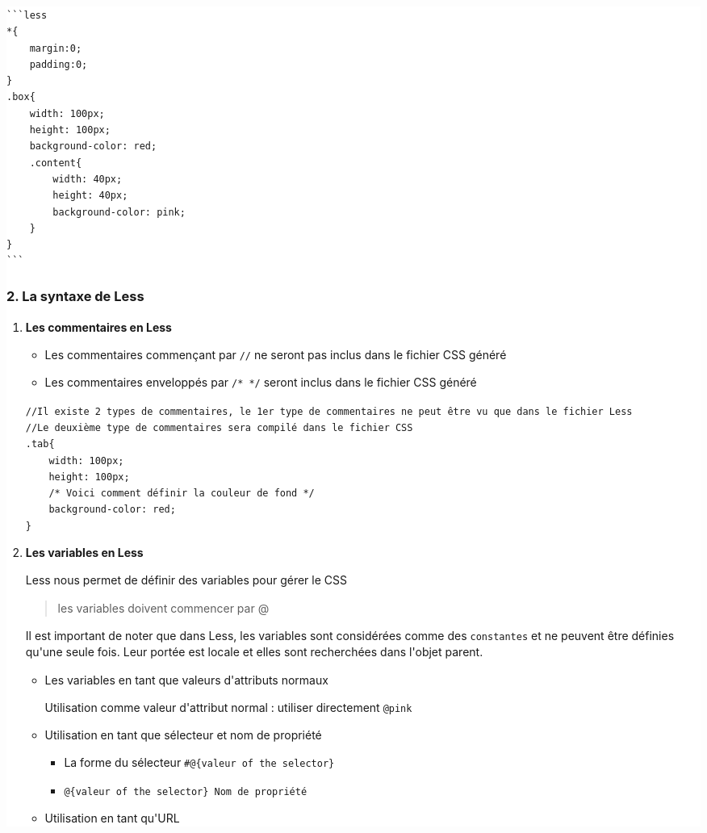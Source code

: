     ```less
    *{
        margin:0;
        padding:0;
    }
    .box{
        width: 100px;
        height: 100px;
        background-color: red;
        .content{
            width: 40px;
            height: 40px;
            background-color: pink;
        }
    }
    ```

### 2. La syntaxe de Less

1. **Les commentaires en Less**
   
   - Les commentaires commençant par `//` ne seront pas inclus dans le fichier CSS généré
   
   - Les commentaires enveloppés par `/* */` seront inclus dans le fichier CSS généré
   
   ```less
   //Il existe 2 types de commentaires, le 1er type de commentaires ne peut être vu que dans le fichier Less
   //Le deuxième type de commentaires sera compilé dans le fichier CSS
   .tab{
       width: 100px;
       height: 100px;
       /* Voici comment définir la couleur de fond */
       background-color: red;
   }
   ```

2. **Les variables en Less**
   
   Less nous permet de définir des variables pour gérer le CSS 
   
   > les variables doivent commencer par @
   
   Il est important de noter que dans Less, les variables sont considérées comme des `constantes` et ne peuvent être définies qu'une seule fois. Leur portée est locale et elles sont recherchées dans l'objet parent.
   
   - Les variables en tant que valeurs d'attributs normaux
     
     Utilisation comme valeur d'attribut normal : utiliser directement `@pink`
   
   - Utilisation en tant que sélecteur et nom de propriété
     
     - La forme du sélecteur `#@{valeur of the selector}`
     
     - `@{valeur of the selector} Nom de propriété`
   
   - Utilisation en tant qu'URL
     